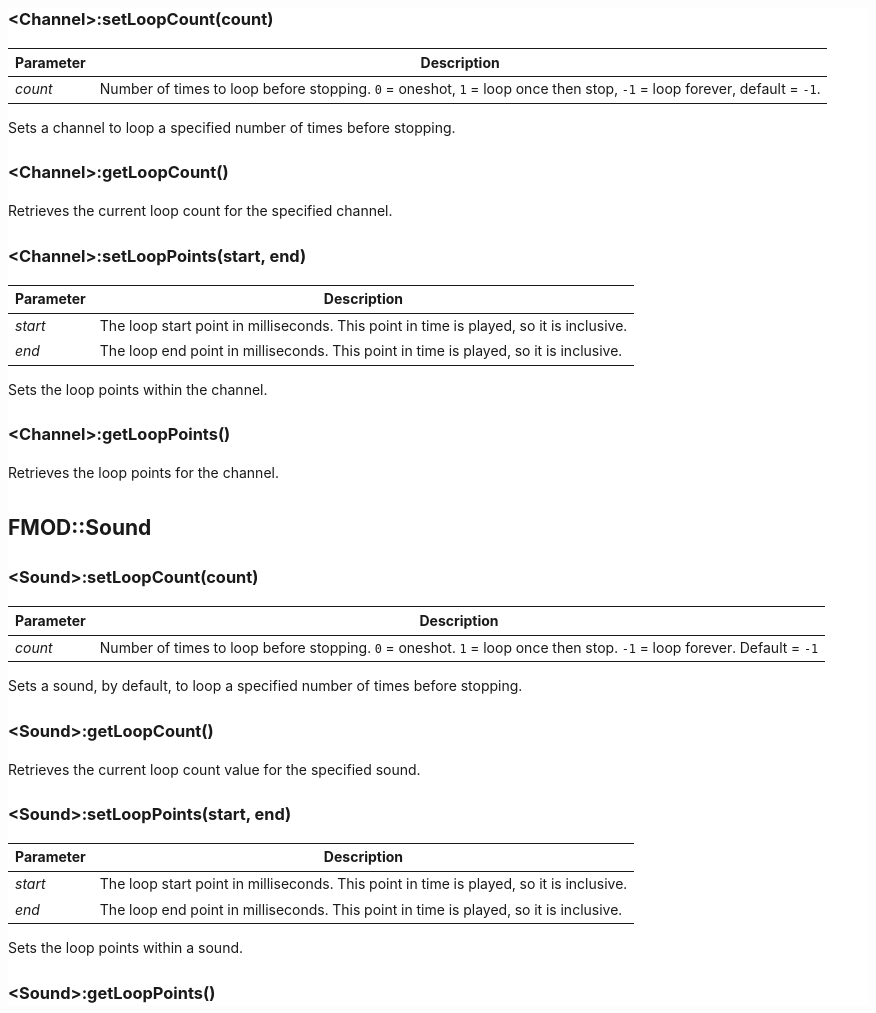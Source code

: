 ### &lt;Channel&gt;:setLoopCount(count)

| Parameter | Description |
|-----------|-------------|
| <var>count</var> | Number of times to loop before stopping. ``0`` = oneshot, ``1`` = loop once then stop, ``-1`` = loop forever, default = ``-1``. |

Sets a channel to loop a specified number of times before stopping.

### &lt;Channel&gt;:getLoopCount()

Retrieves the current loop count for the specified channel.

### &lt;Channel&gt;:setLoopPoints(start, end)

| Parameter | Description |
|-----------|-------------|
| <var>start</var> | The loop start point in milliseconds. This point in time is played, so it is inclusive. |
| <var>end</var> | The loop end point in milliseconds. This point in time is played, so it is inclusive. |

Sets the loop points within the channel.

### &lt;Channel&gt;:getLoopPoints()

Retrieves the loop points for the channel.

## FMOD::Sound

### &lt;Sound&gt;:setLoopCount(count)

| Parameter | Description |
|-----------|-------------|
| <var>count</var> | Number of times to loop before stopping. ``0`` = oneshot. ``1`` = loop once then stop. ``-1`` = loop forever. Default = ``-1`` |

Sets a sound, by default, to loop a specified number of times before stopping.

### &lt;Sound&gt;:getLoopCount()

Retrieves the current loop count value for the specified sound.

### &lt;Sound&gt;:setLoopPoints(start, end)

| Parameter | Description |
|-----------|-------------|
| <var>start</var> | The loop start point in milliseconds. This point in time is played, so it is inclusive. |
| <var>end</var> | The loop end point in milliseconds. This point in time is played, so it is inclusive. |

Sets the loop points within a sound.

### &lt;Sound&gt;:getLoopPoints()
